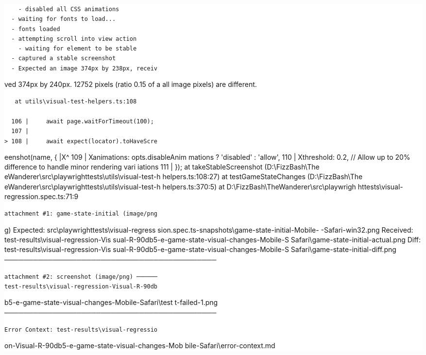         - disabled all CSS animations
      - waiting for fonts to load...
      - fonts loaded
      - attempting scroll into view action      
        - waiting for element to be stable      
      - captured a stable screenshot
      - Expected an image 374px by 238px, receiv
ved 374px by 240px. 12752 pixels (ratio 0.15 of a
all image pixels) are different.


       at utils\visual-test-helpers.ts:108      

      106 |     await page.waitForTimeout(100); 
      107 |
    > 108 |     await expect(locator).toHaveScre
eenshot(name, {
|X^
      109 |         Xanimations: opts.disableAnim
mations ? 'disabled' : 'allow',
      110 |         Xthreshold: 0.2, // Allow up 
 to 20% difference to handle minor rendering vari
iations
      111 |     });
        at takeStableScreenshot (D:\FizzBash\The
eWanderer\src\playwrighttests\utils\visual-test-h
helpers.ts:108:27)
        at testGameStateChanges (D:\FizzBash\The
eWanderer\src\playwrighttests\utils\visual-test-h
helpers.ts:370:5)
        at D:\FizzBash\TheWanderer\src\playwrigh
httests\visual-regression.spec.ts:71:9

    attachment #1: game-state-initial (image/png
g) 
    Expected: src\playwrighttests\visual-regress
sion.spec.ts-snapshots\game-state-initial-Mobile-
-Safari-win32.png
    Received: test-results\visual-regression-Vis
sual-R-90db5-e-game-state-visual-changes-Mobile-S
Safari\game-state-initial-actual.png
    Diff:     test-results\visual-regression-Vis
sual-R-90db5-e-game-state-visual-changes-Mobile-S
Safari\game-state-initial-diff.png
    ────────────────────────────────────────────

    attachment #2: screenshot (image/png) ──────
    test-results\visual-regression-Visual-R-90db
b5-e-game-state-visual-changes-Mobile-Safari\test
t-failed-1.png
    ────────────────────────────────────────────

    Error Context: test-results\visual-regressio
on-Visual-R-90db5-e-game-state-visual-changes-Mob
bile-Safari\error-context.md

